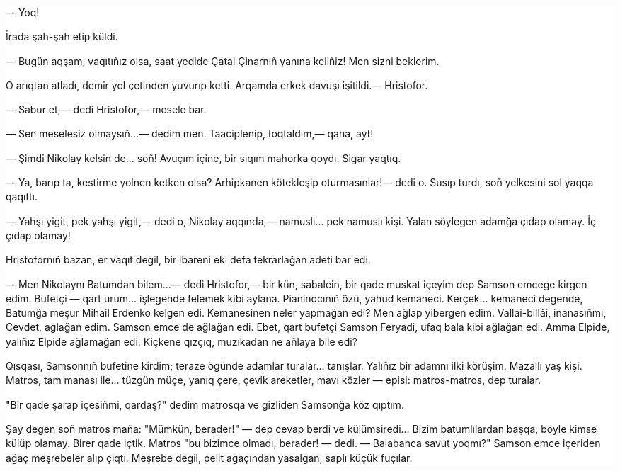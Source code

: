 — Yoq!

İrada şah-şah etip küldi.

— Bugün aqşam, vaqıtıñız olsa, saat yedide Çatal Çinarnıñ yanına keliñiz!
Men sizni beklerim.

O arıqtan atladı, demir yol çetinden yuvurıp ketti. 
Arqamda erkek davuşı işitildi.— Hristofor.

— Sabur et,— dedi Hristofor,— mesele bar.

— Sen meselesiz olmaysıñ...— dedim men.
Taaciplenip, toqtaldım,— qana, ayt!

— Şimdi Nikolay kelsin de... soñ! 
Avuçım içine, bir sıqım mahorka qoydı.
Sigar yaqtıq.

— Ya, barıp ta, kestirme yolnen ketken olsa?
Arhipkanen kötekleşip oturmasınlar!— dedi o.
Susıp turdı, soñ yelkesini sol yaqqa qaqıttı.

— Yahşı yigit, pek yahşı yigit,— dedi o, Nikolay aqqında,— namuslı... pek namuslı kişi.
Yalan söylegen adamğa çıdap olamay.
İç çıdap olamay!

Hristofornıñ bazan, er vaqıt degil, bir ibareni eki defa tekrarlağan adeti bar edi.

— Men Nikolaynı Batumdan bilem...— dedi Hristofor,— bir kün, sabalein, bir qade muskat içeyim dep Samson emcege kirgen edim.
Bufetçi — qart urum... işlegende felemek kibi aylana.
Pianinocınıñ özü, yahud kemaneci.
Kerçek... kemaneci degende, Batumğa meşur Mihail Erdenko kelgen edi.
Kemanesinen neler yapmağan edi?
Men ağlap yibergen edim.
Vallai-billâi, inanasıñmı, Cevdet, ağlağan edim.
Samson emce de ağlağan edi.
Ebet, qart bufetçi Samson Feryadi, ufaq bala kibi ağlağan edi.
Amma Elpide, yalıñız Elpide ağlamağan edi.
Kiçkene qızçıq, muzıkadan ne añlaya bile edi?

Qısqası, Samsonnıñ bufetine kirdim; teraze ögünde adamlar turalar... tanışlar.
Yalıñız bir adamnı ilki körüşim.
Mazallı yaş kişi.
Matros, tam manası ile... tüzgün müçe, yanıq çere, çevik areketler, mavı közler — episi: matros-matros, dep turalar.

"Bir qade şarap içesiñmi, qardaş?" dedim matrosqa ve gizliden Samsonğa köz qıptım.

Şay degen soñ matros maña: "Mümkün, berader!" — dep cevap berdi ve külümsiredi...
Bizim batumlılardan başqa, böyle kimse külüp olamay.
Birer qade içtik.
Matros "bu bizimce olmadı, berader! — dedi. — Balabanca savut yoqmı?" Samson emce içeriden ağaç meşrebeler alıp çıqtı.
Meşrebe degil, pelit ağaçından yasalğan, saplı küçük fuçılar.

